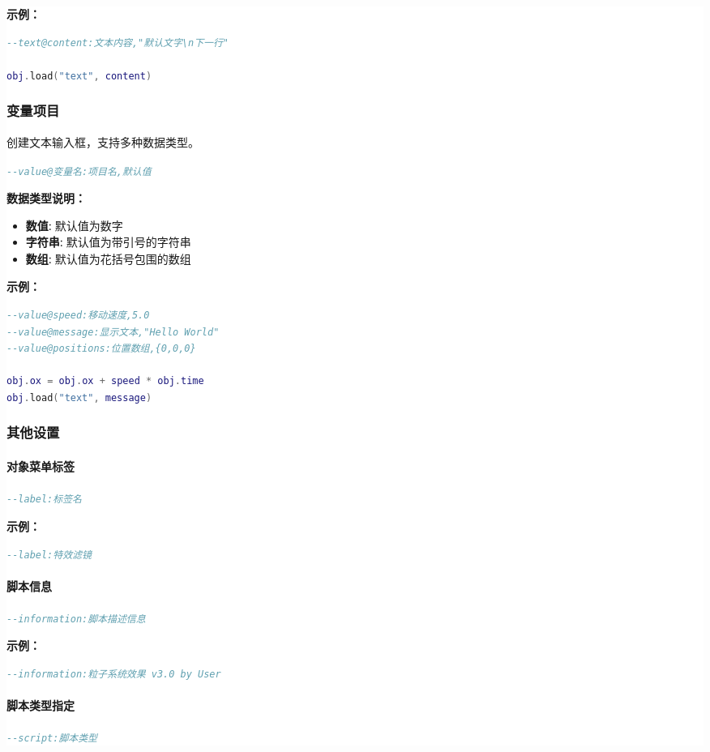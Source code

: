 **示例：**
```lua
--text@content:文本内容,"默认文字\n下一行"

obj.load("text", content)
```

### 变量项目

创建文本输入框，支持多种数据类型。

```lua
--value@变量名:项目名,默认值
```

**数据类型说明：**
- **数值**: 默认值为数字
- **字符串**: 默认值为带引号的字符串
- **数组**: 默认值为花括号包围的数组

**示例：**
```lua
--value@speed:移动速度,5.0
--value@message:显示文本,"Hello World"
--value@positions:位置数组,{0,0,0}

obj.ox = obj.ox + speed * obj.time
obj.load("text", message)
```

### 其他设置

#### 对象菜单标签

```lua
--label:标签名
```

**示例：**
```lua
--label:特效滤镜
```

#### 脚本信息

```lua
--information:脚本描述信息
```

**示例：**
```lua
--information:粒子系统效果 v3.0 by User
```

#### 脚本类型指定

```lua
--script:脚本类型
```
